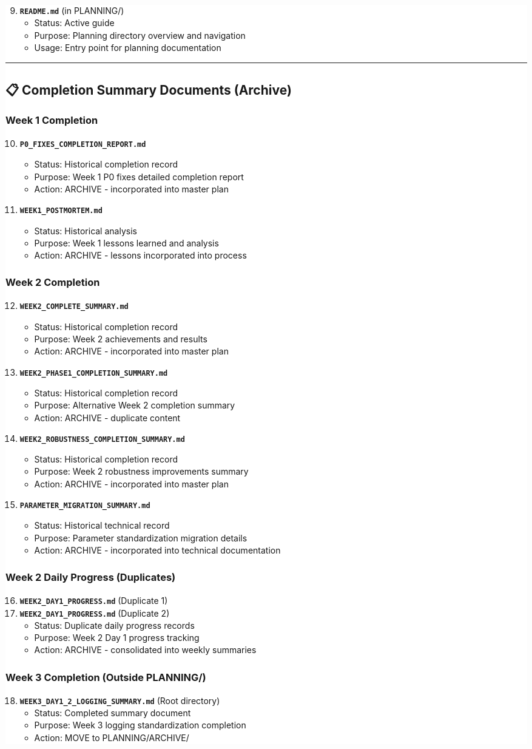 9. **`README.md`** (in PLANNING/)
   - Status: Active guide
   - Purpose: Planning directory overview and navigation
   - Usage: Entry point for planning documentation

---

## 📋 Completion Summary Documents (Archive)

### Week 1 Completion
10. **`P0_FIXES_COMPLETION_REPORT.md`**
    - Status: Historical completion record
    - Purpose: Week 1 P0 fixes detailed completion report
    - Action: ARCHIVE - incorporated into master plan

11. **`WEEK1_POSTMORTEM.md`**
    - Status: Historical analysis
    - Purpose: Week 1 lessons learned and analysis
    - Action: ARCHIVE - lessons incorporated into process

### Week 2 Completion  
12. **`WEEK2_COMPLETE_SUMMARY.md`**
    - Status: Historical completion record
    - Purpose: Week 2 achievements and results
    - Action: ARCHIVE - incorporated into master plan

13. **`WEEK2_PHASE1_COMPLETION_SUMMARY.md`**
    - Status: Historical completion record  
    - Purpose: Alternative Week 2 completion summary
    - Action: ARCHIVE - duplicate content

14. **`WEEK2_ROBUSTNESS_COMPLETION_SUMMARY.md`**
    - Status: Historical completion record
    - Purpose: Week 2 robustness improvements summary
    - Action: ARCHIVE - incorporated into master plan

15. **`PARAMETER_MIGRATION_SUMMARY.md`**
    - Status: Historical technical record
    - Purpose: Parameter standardization migration details
    - Action: ARCHIVE - incorporated into technical documentation

### Week 2 Daily Progress (Duplicates)
16. **`WEEK2_DAY1_PROGRESS.md`** (Duplicate 1)
17. **`WEEK2_DAY1_PROGRESS.md`** (Duplicate 2)
    - Status: Duplicate daily progress records
    - Purpose: Week 2 Day 1 progress tracking
    - Action: ARCHIVE - consolidated into weekly summaries

### Week 3 Completion (Outside PLANNING/)
18. **`WEEK3_DAY1_2_LOGGING_SUMMARY.md`** (Root directory)
    - Status: Completed summary document
    - Purpose: Week 3 logging standardization completion
    - Action: MOVE to PLANNING/ARCHIVE/
